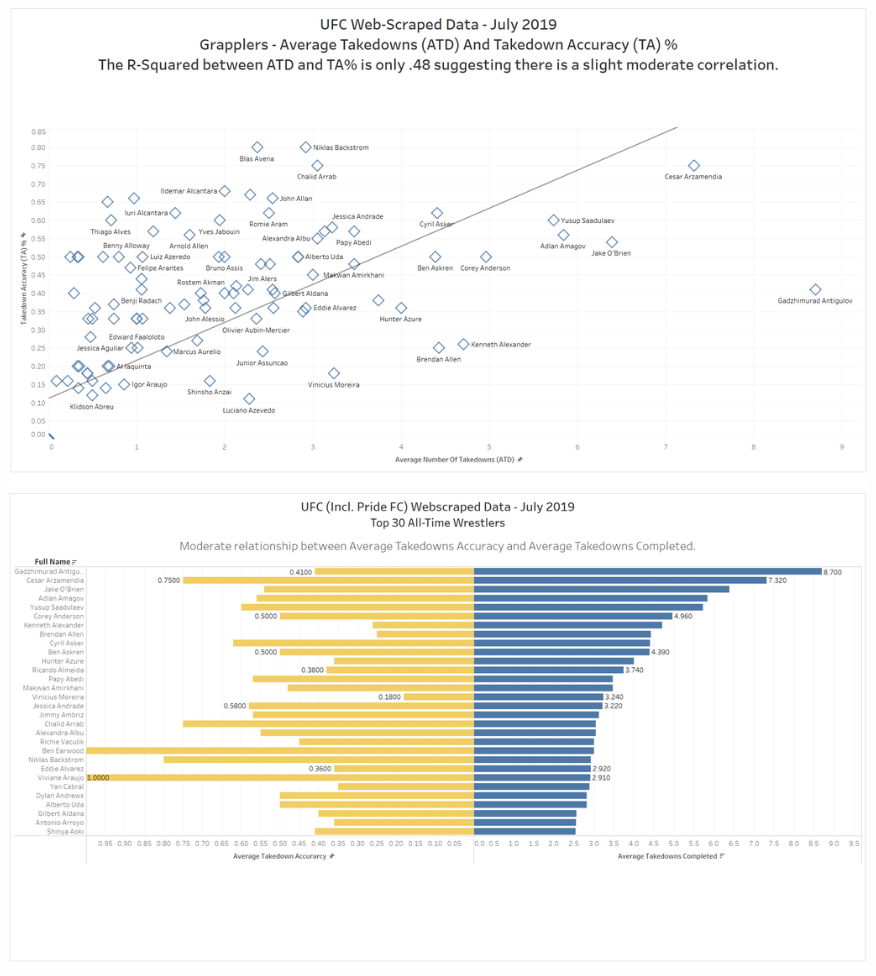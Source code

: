 ![wrestlerScatter](./static/img/portfolio/fullsize/ATD_vs_TA_July2019.PNG)

![wrestlerBikiniBar](./static/img/portfolio/fullsize/wrestlerAllTime_big.png)
